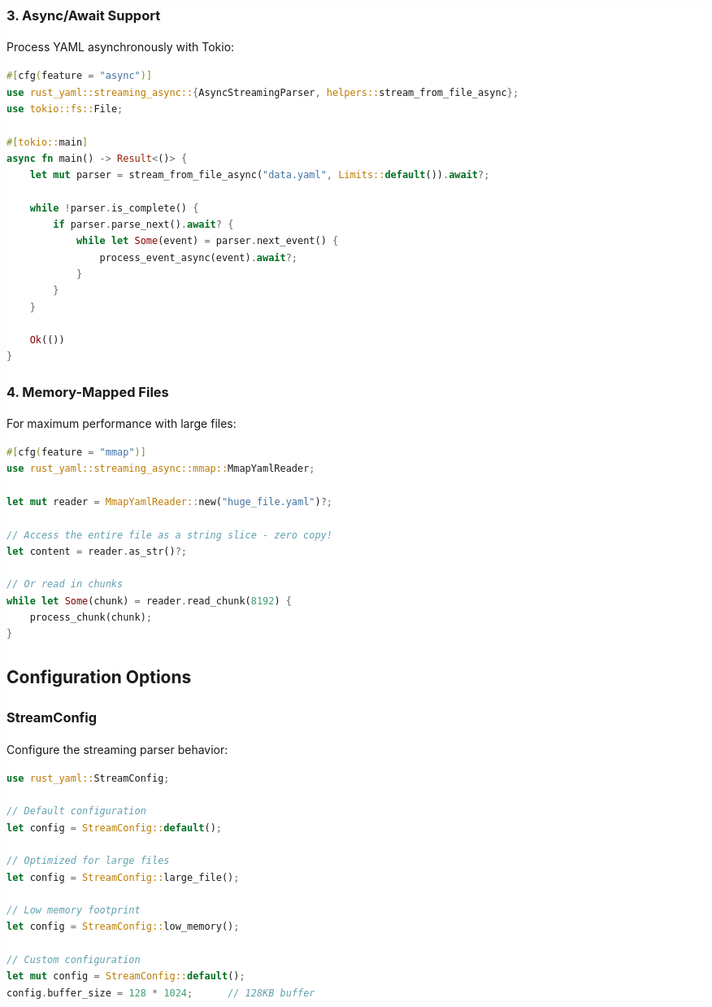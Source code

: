 ### 3. Async/Await Support

Process YAML asynchronously with Tokio:

```rust
#[cfg(feature = "async")]
use rust_yaml::streaming_async::{AsyncStreamingParser, helpers::stream_from_file_async};
use tokio::fs::File;

#[tokio::main]
async fn main() -> Result<()> {
    let mut parser = stream_from_file_async("data.yaml", Limits::default()).await?;

    while !parser.is_complete() {
        if parser.parse_next().await? {
            while let Some(event) = parser.next_event() {
                process_event_async(event).await?;
            }
        }
    }

    Ok(())
}
```

### 4. Memory-Mapped Files

For maximum performance with large files:

```rust
#[cfg(feature = "mmap")]
use rust_yaml::streaming_async::mmap::MmapYamlReader;

let mut reader = MmapYamlReader::new("huge_file.yaml")?;

// Access the entire file as a string slice - zero copy!
let content = reader.as_str()?;

// Or read in chunks
while let Some(chunk) = reader.read_chunk(8192) {
    process_chunk(chunk);
}
```

## Configuration Options

### StreamConfig

Configure the streaming parser behavior:

```rust
use rust_yaml::StreamConfig;

// Default configuration
let config = StreamConfig::default();

// Optimized for large files
let config = StreamConfig::large_file();

// Low memory footprint
let config = StreamConfig::low_memory();

// Custom configuration
let mut config = StreamConfig::default();
config.buffer_size = 128 * 1024;      // 128KB buffer
```